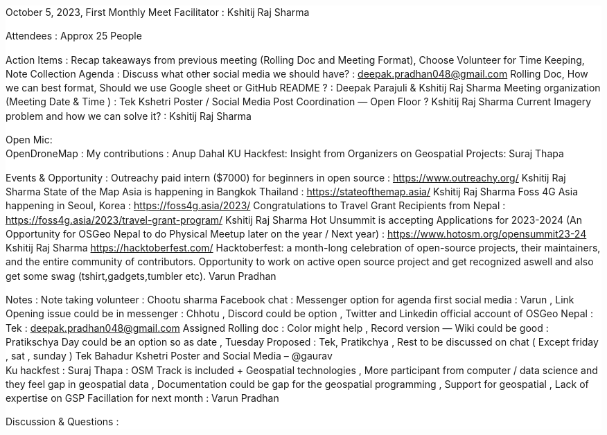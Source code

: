 


October 5, 2023, First Monthly Meet
Facilitator : Kshitij Raj Sharma

Attendees : Approx 25 People

Action Items : 
Recap takeaways from previous meeting (Rolling Doc and Meeting Format), Choose Volunteer for Time Keeping, Note Collection 
Agenda : 
Discuss what other social media we should have? : deepak.pradhan048@gmail.com 
Rolling Doc, How we can best format, Should we use Google sheet or GitHub README ? : Deepak Parajuli & Kshitij Raj Sharma
Meeting organization (Meeting Date & Time ) : Tek Kshetri
Poster / Social Media Post Coordination — Open Floor ? Kshitij Raj Sharma 
Current Imagery problem and how we can solve it? : Kshitij Raj Sharma


Open Mic:  
OpenDroneMap : My contributions : Anup Dahal 
KU Hackfest: Insight from Organizers on Geospatial Projects: Suraj Thapa

Events & Opportunity : 
Outreachy paid intern ($7000) for beginners in open source : https://www.outreachy.org/  Kshitij Raj Sharma
State of the Map Asia is happening in Bangkok Thailand : https://stateofthemap.asia/ Kshitij Raj Sharma
Foss 4G Asia happening in Seoul, Korea : https://foss4g.asia/2023/  Congratulations to Travel Grant Recipients from Nepal : https://foss4g.asia/2023/travel-grant-program/  Kshitij Raj Sharma
Hot Unsummit is accepting Applications for 2023-2024 (An Opportunity for OSGeo Nepal to do Physical Meetup later on the year / Next year) : https://www.hotosm.org/opensummit23-24 Kshitij Raj Sharma 
https://hacktoberfest.com/ Hacktoberfest: a month-long celebration of open-source projects, their maintainers, and the entire community of contributors. 
Opportunity to work on active open source project and get recognized aswell and also get some swag (tshirt,gadgets,tumbler etc). Varun Pradhan


Notes : 
Note taking volunteer : Chootu sharma 
Facebook chat : Messenger option for agenda first social media : Varun , Link Opening issue could be in messenger : Chhotu , Discord could be option , Twitter and Linkedin official account of OSGeo Nepal : Tek  : deepak.pradhan048@gmail.com Assigned 
Rolling doc : Color might help , Record version — Wiki could be good : Pratikschya 
Day could be an option so as date , Tuesday Proposed : Tek, Pratikchya , Rest to be discussed on chat ( Except friday , sat , sunday ) Tek Bahadur Kshetri
 Poster and Social Media – @gaurav  
Ku hackfest : Suraj Thapa :  OSM Track is included + Geospatial technologies , More participant from computer / data science and they feel gap in geospatial data , Documentation could be gap for the geospatial programming , Support for geospatial , Lack of expertise on GSP 
Facillation for next month : Varun Pradhan


Discussion & Questions : 

